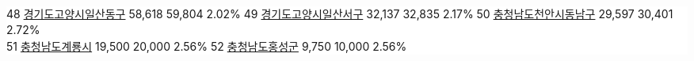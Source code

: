   <tr class="item">
    <td>48</td>
    <td><a href="/apt/경기도고양시일산동구">경기도고양시일산동구</a></td>
    <td>58,618</td>
    <td>59,804</td>
    <td>2.02%</td>
  </tr>

  <tr class="item">
    <td>49</td>
    <td><a href="/apt/경기도고양시일산서구">경기도고양시일산서구</a></td>
    <td>32,137</td>
    <td>32,835</td>
    <td>2.17%</td>
  </tr>

  <tr class="item">
    <td>50</td>
    <td><a href="/apt/충청남도천안시동남구">충청남도천안시동남구</a></td>
    <td>29,597</td>
    <td>30,401</td>
    <td>2.72%</td>
  </tr>

  <tr>
    <td colspan="5">
      <script async src="https://pagead2.googlesyndication.com/pagead/js/adsbygoogle.js?client=ca-pub-3485438051770037"
          crossorigin="anonymous"></script>
      <ins class="adsbygoogle"
          style="display:block; text-align:center;"
          data-ad-layout="in-article"
          data-ad-format="fluid"
          data-ad-client="ca-pub-3485438051770037"
          data-ad-slot="2046582130"></ins>
      <script>
          (adsbygoogle = window.adsbygoogle || []).push({});
      </script>
    </td>
  </tr>            
            
  <tr class="item">
    <td>51</td>
    <td><a href="/apt/충청남도계룡시">충청남도계룡시</a></td>
    <td>19,500</td>
    <td>20,000</td>
    <td>2.56%</td>
  </tr>

  <tr class="item">
    <td>52</td>
    <td><a href="/apt/충청남도홍성군">충청남도홍성군</a></td>
    <td>9,750</td>
    <td>10,000</td>
    <td>2.56%</td>
  </tr>
